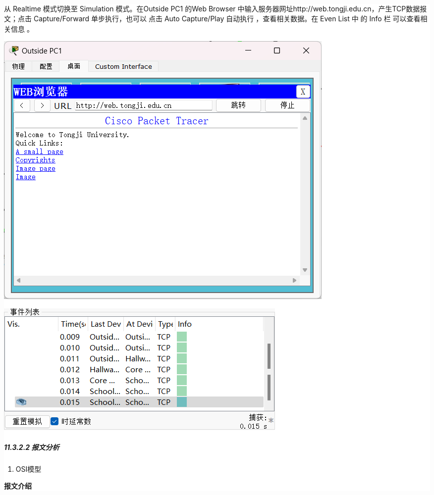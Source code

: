 从 Realtime 模式切换至 Simulation 模式。在Outside PC1 的Web Browser 中输入服务器网址http://web.tongji.edu.cn，产生TCP数据报文；点击 Capture/Forward 单步执行，也可以 点击 Auto Capture/Play 自动执行 ，查看相关数据。在 Even List 中 的 Info 栏 可以查看相关信息 。
   
![](assets/2024-06-12_18-35-12.png) 

![](assets/2024-06-12_18-37-26.png) 

##### 11.3.2.2 报文分析

1. OSI模型

**报文介绍**
